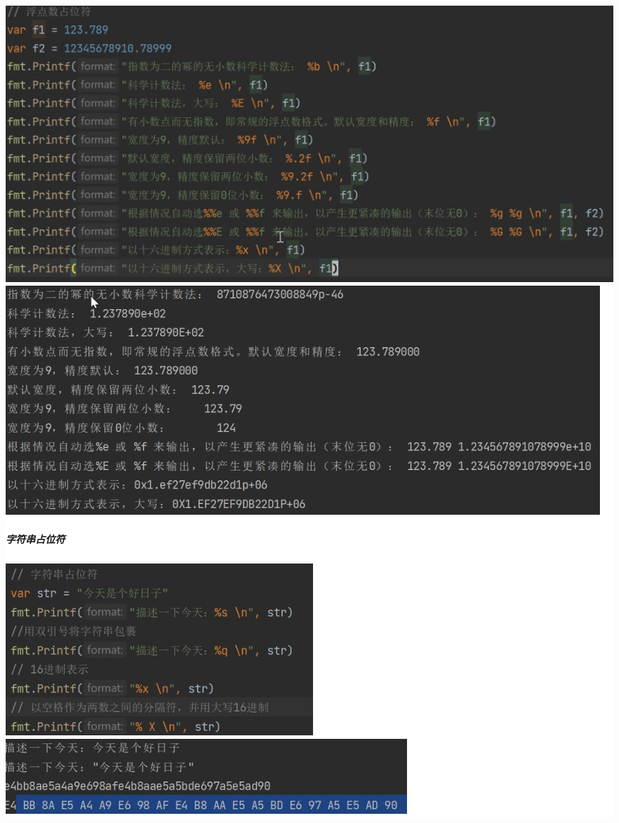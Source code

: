 ![image-20230702104953493](imgs/image-20230702104953493.png)![image-20230702105016064](imgs/image-20230702105016064.png)

##### 字符串占位符

![image-20230702105410963](imgs/image-20230702105410963.png)![image-20230702105420445](imgs/image-20230702105420445.png)
